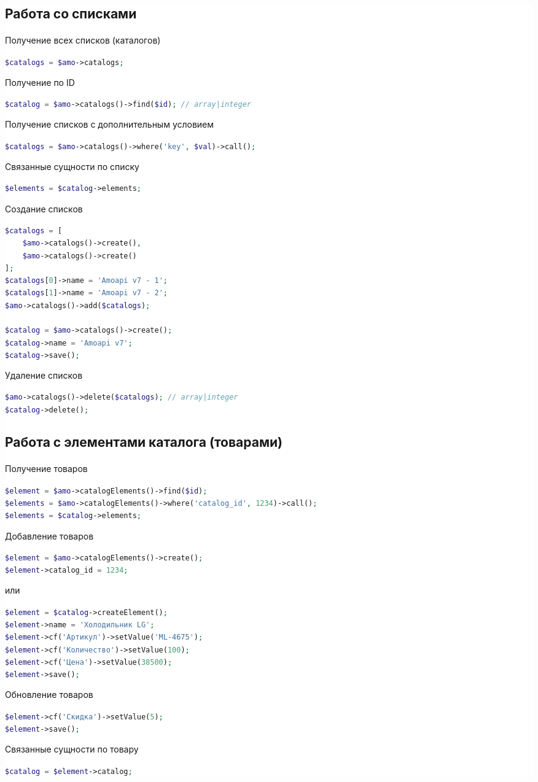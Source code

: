 ## Работа со списками
Получение всех списков (каталогов)
```php
$catalogs = $amo->catalogs;
```
Получение по ID
```php
$catalog = $amo->catalogs()->find($id); // array|integer
```
Получение списков с дополнительным условием
```php
$catalogs = $amo->catalogs()->where('key', $val)->call();
```
Связанные сущности по списку
```php
$elements = $catalog->elements;
```
Создание списков
```php
$catalogs = [
    $amo->catalogs()->create(),
    $amo->catalogs()->create()
];
$catalogs[0]->name = 'Amoapi v7 - 1';
$catalogs[1]->name = 'Amoapi v7 - 2';
$amo->catalogs()->add($catalogs);

$catalog = $amo->catalogs()->create();
$catalog->name = 'Amoapi v7';
$catalog->save();
```
Удаление списков
```php
$amo->catalogs()->delete($catalogs); // array|integer
$catalog->delete();
```

## Работа с элементами каталога (товарами)
Получение товаров
```php
$element = $amo->catalogElements()->find($id);
$elements = $amo->catalogElements()->where('catalog_id', 1234)->call();
$elements = $catalog->elements;
```
Добавление товаров
```php
$element = $amo->catalogElements()->create();
$element->catalog_id = 1234;
```
или
```php
$element = $catalog->createElement();
$element->name = 'Холодильник LG';
$element->cf('Артикул')->setValue('ML-4675');
$element->cf('Количество')->setValue(100);
$element->cf('Цена')->setValue(38500);
$element->save();
```
Обновление товаров
```php
$element->cf('Скидка')->setValue(5);
$element->save();
```
Связанные сущности по товару
```php
$catalog = $element->catalog;
```